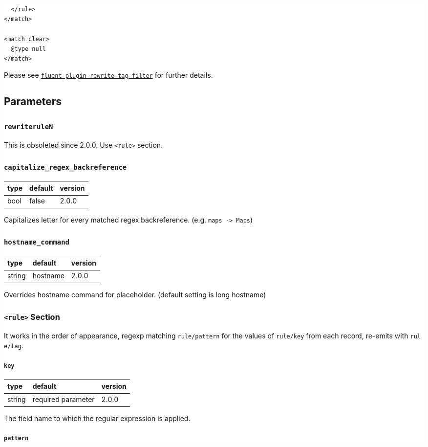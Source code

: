 ```
  </rule>
</match>

<match clear>
  @type null
</match>
```

Please see
[`fluent-plugin-rewrite-tag-filter`](https://github.com/fluent/fluent-plugin-rewrite-tag-filter)
for further details.


## Parameters


### `rewriteruleN`

This is obsoleted since 2.0.0. Use `<rule>` section.


### `capitalize_regex_backreference`

| type | default | version |
|:-----|:--------|:--------|
| bool | false   | 2.0.0   |

Capitalizes letter for every matched regex backreference. (e.g. `maps -> Maps`)


### `hostname_command`

| type   | default  | version |
|:-------|:---------|:--------|
| string | hostname | 2.0.0   |

Overrides hostname command for placeholder. (default setting is long hostname)


### `<rule>` Section

It works in the order of appearance, regexp matching `rule/pattern`
for the values of `rule/key` from each record, re-emits with `rule/tag`.


#### `key`

| type   | default            | version |
|:-------|:-------------------|:--------|
| string | required parameter | 2.0.0   |

The field name to which the regular expression is applied.


#### `pattern`

